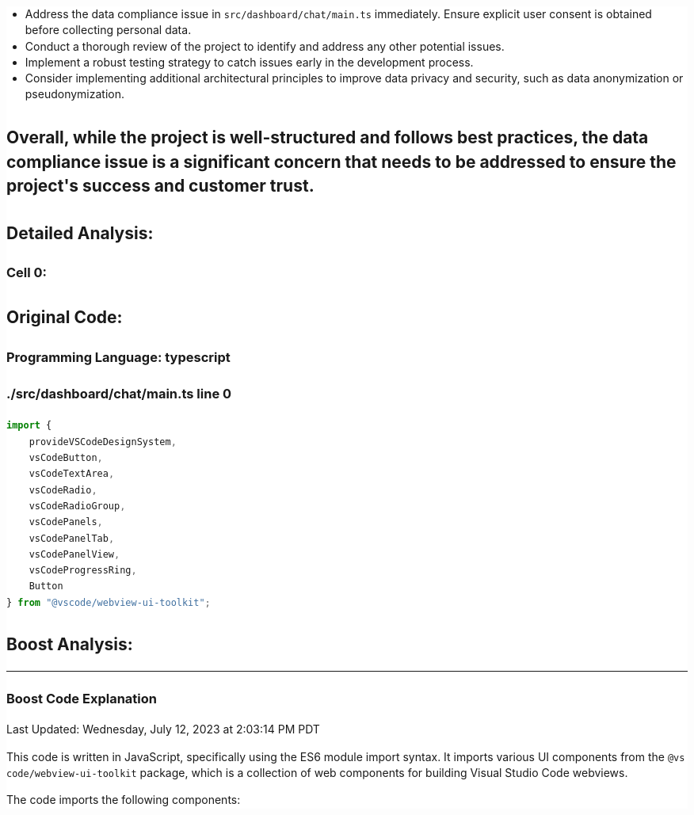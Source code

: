 - Address the data compliance issue in `src/dashboard/chat/main.ts` immediately. Ensure explicit user consent is obtained before collecting personal data.
- Conduct a thorough review of the project to identify and address any other potential issues.
- Implement a robust testing strategy to catch issues early in the development process.
- Consider implementing additional architectural principles to improve data privacy and security, such as data anonymization or pseudonymization.

Overall, while the project is well-structured and follows best practices, the data compliance issue is a significant concern that needs to be addressed to ensure the project's success and customer trust.
---
## Detailed Analysis:

### Cell 0:
## Original Code:

### Programming Language: typescript
### ./src/dashboard/chat/main.ts line 0

```typescript
import {
    provideVSCodeDesignSystem,
    vsCodeButton,
    vsCodeTextArea,
    vsCodeRadio,
    vsCodeRadioGroup,
    vsCodePanels,
    vsCodePanelTab,
    vsCodePanelView,
    vsCodeProgressRing,
    Button
} from "@vscode/webview-ui-toolkit";

```
## Boost Analysis:



---

### Boost Code Explanation

Last Updated: Wednesday, July 12, 2023 at 2:03:14 PM PDT

This code is written in JavaScript, specifically using the ES6 module import syntax. It imports various UI components from the `@vscode/webview-ui-toolkit` package, which is a collection of web components for building Visual Studio Code webviews. 

The code imports the following components:
